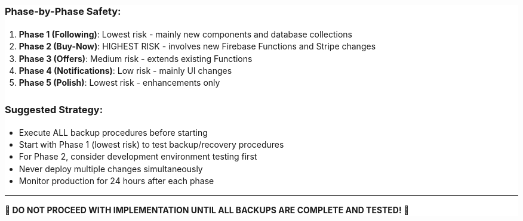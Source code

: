 ### **Phase-by-Phase Safety:**
1. **Phase 1 (Following)**: Lowest risk - mainly new components and database collections
2. **Phase 2 (Buy-Now)**: HIGHEST RISK - involves new Firebase Functions and Stripe changes  
3. **Phase 3 (Offers)**: Medium risk - extends existing Functions
4. **Phase 4 (Notifications)**: Low risk - mainly UI changes
5. **Phase 5 (Polish)**: Lowest risk - enhancements only

### **Suggested Strategy:**
- Execute ALL backup procedures before starting
- Start with Phase 1 (lowest risk) to test backup/recovery procedures
- For Phase 2, consider development environment testing first
- Never deploy multiple changes simultaneously
- Monitor production for 24 hours after each phase

---

**🚨 DO NOT PROCEED WITH IMPLEMENTATION UNTIL ALL BACKUPS ARE COMPLETE AND TESTED! 🚨**
